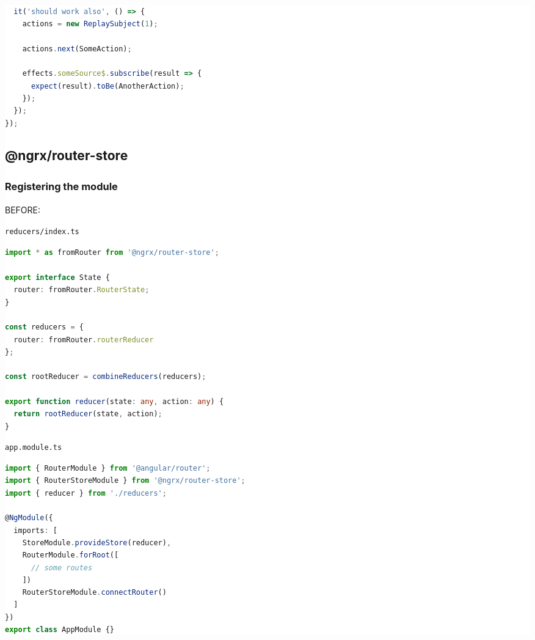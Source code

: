```ts
  it('should work also', () => {
    actions = new ReplaySubject(1);

    actions.next(SomeAction);

    effects.someSource$.subscribe(result => {
      expect(result).toBe(AnotherAction);
    });
  });
});
```

## @ngrx/router-store

### Registering the module

BEFORE:

`reducers/index.ts`
```ts
import * as fromRouter from '@ngrx/router-store';

export interface State {
  router: fromRouter.RouterState;
}

const reducers = {
  router: fromRouter.routerReducer
};

const rootReducer = combineReducers(reducers);

export function reducer(state: any, action: any) {
  return rootReducer(state, action);
}
```

`app.module.ts`
```ts
import { RouterModule } from '@angular/router';
import { RouterStoreModule } from '@ngrx/router-store';
import { reducer } from './reducers';

@NgModule({
  imports: [
    StoreModule.provideStore(reducer),
    RouterModule.forRoot([
      // some routes
    ])
    RouterStoreModule.connectRouter()
  ]
})
export class AppModule {}
```
